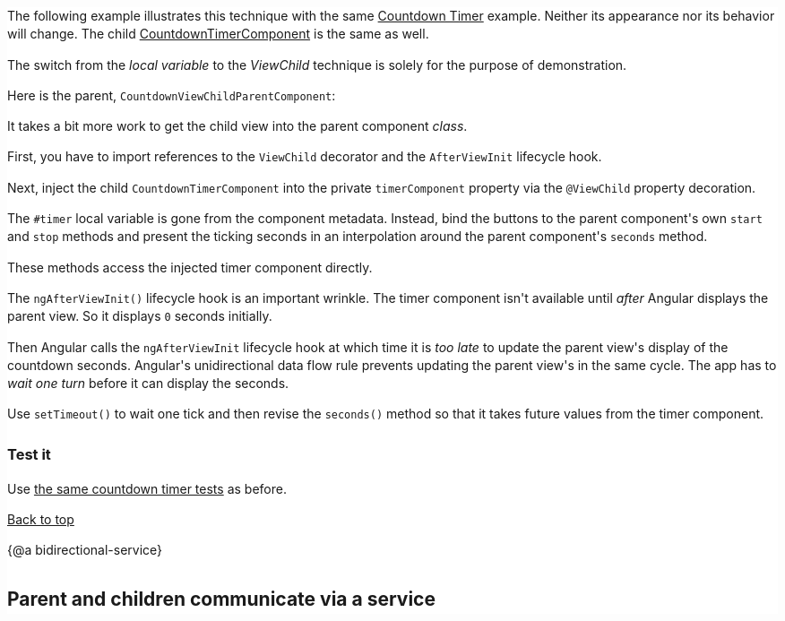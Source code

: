 The following example illustrates this technique with the same
[Countdown Timer](guide/component-interaction#countdown-timer-example) example.
Neither its appearance nor its behavior will change.
The child [CountdownTimerComponent](guide/component-interaction#countdown-timer-example) is the same as well.

<div class="alert is-helpful">



The switch from the *local variable* to the *ViewChild* technique
is solely for the purpose of demonstration.

</div>



Here is the parent, `CountdownViewChildParentComponent`:

<code-example path="component-interaction/src/app/countdown-parent.component.ts" region="vc" header="component-interaction/src/app/countdown-parent.component.ts">

</code-example>



It takes a bit more work to get the child view into the parent component *class*.

First, you have to import references to the `ViewChild` decorator and the `AfterViewInit` lifecycle hook.

Next, inject the child `CountdownTimerComponent` into the private `timerComponent` property
via the `@ViewChild` property decoration.

The `#timer` local variable is gone from the component metadata.
Instead, bind the buttons to the parent component's own `start` and `stop` methods and
present the ticking seconds in an interpolation around the parent component's `seconds` method.

These methods access the injected timer component directly.

The `ngAfterViewInit()` lifecycle hook is an important wrinkle.
The timer component isn't available until *after* Angular displays the parent view.
So it displays `0` seconds initially.

Then Angular calls the `ngAfterViewInit` lifecycle hook at which time it is *too late*
to update the parent view's display of the countdown seconds.
Angular's unidirectional data flow rule prevents updating the parent view's
in the same cycle. The app has to *wait one turn* before it can display the seconds.

Use `setTimeout()` to wait one tick and then revise the `seconds()` method so
that it takes future values from the timer component.

<h3 class="no-toc">Test it</h3>

Use [the same countdown timer tests](guide/component-interaction#countdown-tests) as before.

[Back to top](guide/component-interaction#top)

{@a bidirectional-service}

## Parent and children communicate via a service
